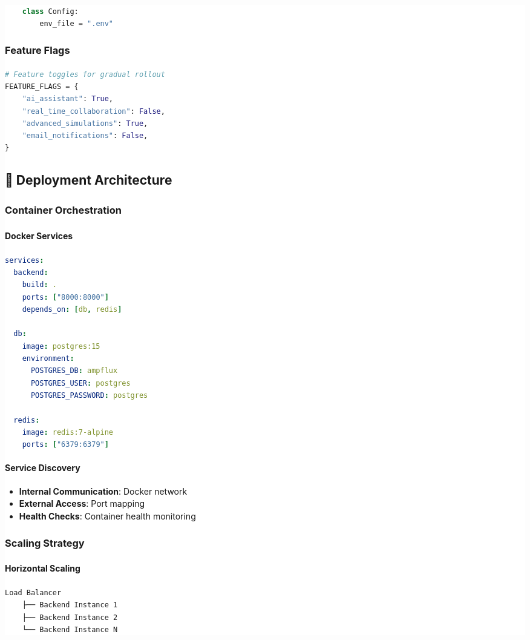 ```python
    class Config:
        env_file = ".env"
```

### **Feature Flags**

```python
# Feature toggles for gradual rollout
FEATURE_FLAGS = {
    "ai_assistant": True,
    "real_time_collaboration": False,
    "advanced_simulations": True,
    "email_notifications": False,
}
```

## 🚀 Deployment Architecture

### **Container Orchestration**

#### **Docker Services**

```yaml
services:
  backend:
    build: .
    ports: ["8000:8000"]
    depends_on: [db, redis]

  db:
    image: postgres:15
    environment:
      POSTGRES_DB: ampflux
      POSTGRES_USER: postgres
      POSTGRES_PASSWORD: postgres

  redis:
    image: redis:7-alpine
    ports: ["6379:6379"]
```

#### **Service Discovery**

- **Internal Communication**: Docker network
- **External Access**: Port mapping
- **Health Checks**: Container health monitoring

### **Scaling Strategy**

#### **Horizontal Scaling**

```
Load Balancer
    ├── Backend Instance 1
    ├── Backend Instance 2
    └── Backend Instance N
```
